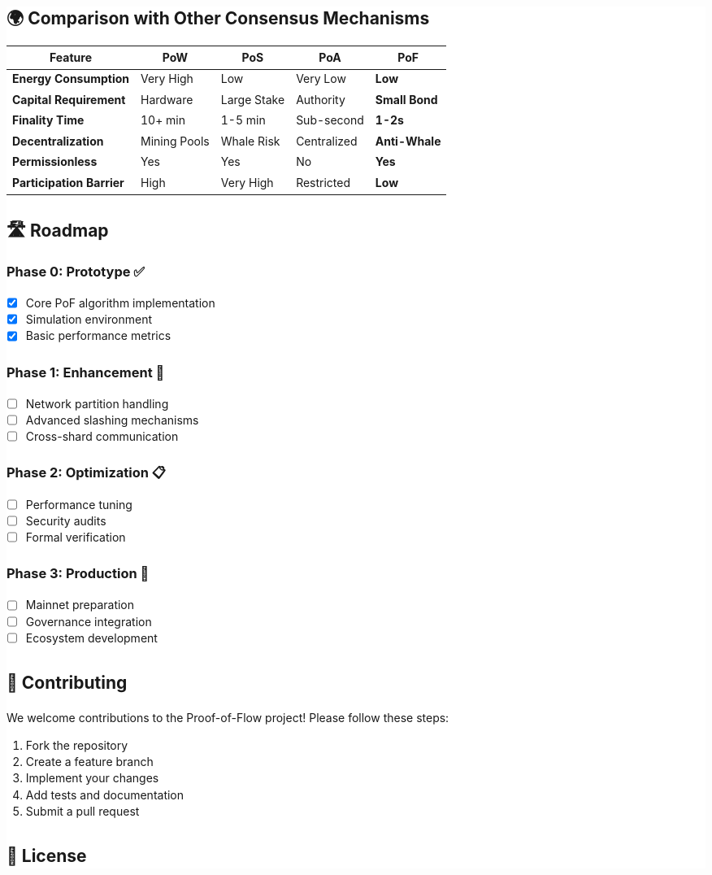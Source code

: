 ## 🌍 Comparison with Other Consensus Mechanisms

| Feature | PoW | PoS | PoA | **PoF** |
|---------|-----|-----|-----|---------|
| **Energy Consumption** | Very High | Low | Very Low | **Low** |
| **Capital Requirement** | Hardware | Large Stake | Authority | **Small Bond** |
| **Finality Time** | 10+ min | 1-5 min | Sub-second | **1-2s** |
| **Decentralization** | Mining Pools | Whale Risk | Centralized | **Anti-Whale** |
| **Permissionless** | Yes | Yes | No | **Yes** |
| **Participation Barrier** | High | Very High | Restricted | **Low** |

## 🛣️ Roadmap

### Phase 0: Prototype ✅
- [x] Core PoF algorithm implementation
- [x] Simulation environment
- [x] Basic performance metrics

### Phase 1: Enhancement 🔄
- [ ] Network partition handling
- [ ] Advanced slashing mechanisms
- [ ] Cross-shard communication

### Phase 2: Optimization 📋
- [ ] Performance tuning
- [ ] Security audits
- [ ] Formal verification

### Phase 3: Production 🎯
- [ ] Mainnet preparation
- [ ] Governance integration
- [ ] Ecosystem development

## 🤝 Contributing

We welcome contributions to the Proof-of-Flow project! Please follow these steps:

1. Fork the repository
2. Create a feature branch
3. Implement your changes
4. Add tests and documentation
5. Submit a pull request

## 📄 License
